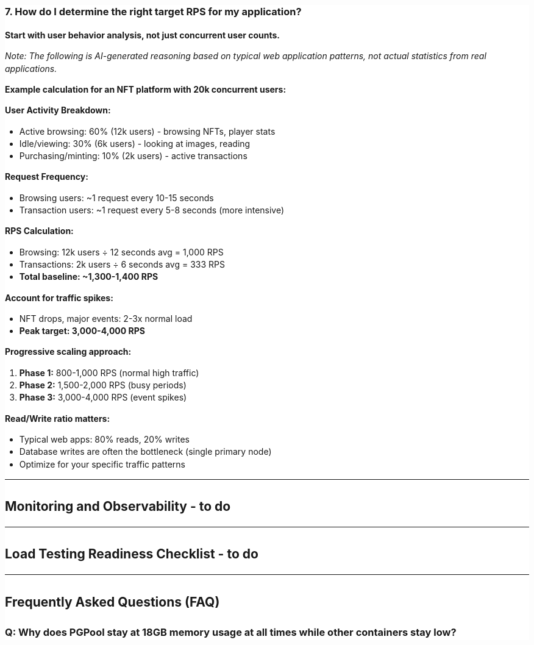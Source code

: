 ### 7. How do I determine the right target RPS for my application?

**Start with user behavior analysis, not just concurrent user counts.**

*Note: The following is AI-generated reasoning based on typical web application patterns, not actual statistics from real applications.*

**Example calculation for an NFT platform with 20k concurrent users:**

**User Activity Breakdown:**
- Active browsing: 60% (12k users) - browsing NFTs, player stats  
- Idle/viewing: 30% (6k users) - looking at images, reading
- Purchasing/minting: 10% (2k users) - active transactions

**Request Frequency:**
- Browsing users: ~1 request every 10-15 seconds
- Transaction users: ~1 request every 5-8 seconds (more intensive)

**RPS Calculation:**
- Browsing: 12k users ÷ 12 seconds avg = 1,000 RPS
- Transactions: 2k users ÷ 6 seconds avg = 333 RPS
- **Total baseline: ~1,300-1,400 RPS**

**Account for traffic spikes:**
- NFT drops, major events: 2-3x normal load
- **Peak target: 3,000-4,000 RPS**

**Progressive scaling approach:**
1. **Phase 1:** 800-1,000 RPS (normal high traffic)
2. **Phase 2:** 1,500-2,000 RPS (busy periods)  
3. **Phase 3:** 3,000-4,000 RPS (event spikes)

**Read/Write ratio matters:**
- Typical web apps: 80% reads, 20% writes
- Database writes are often the bottleneck (single primary node)
- Optimize for your specific traffic patterns

---

## Monitoring and Observability - to do

---

## Load Testing Readiness Checklist - to do

---

## Frequently Asked Questions (FAQ)

### Q: Why does PGPool stay at 18GB memory usage at all times while other containers stay low?
